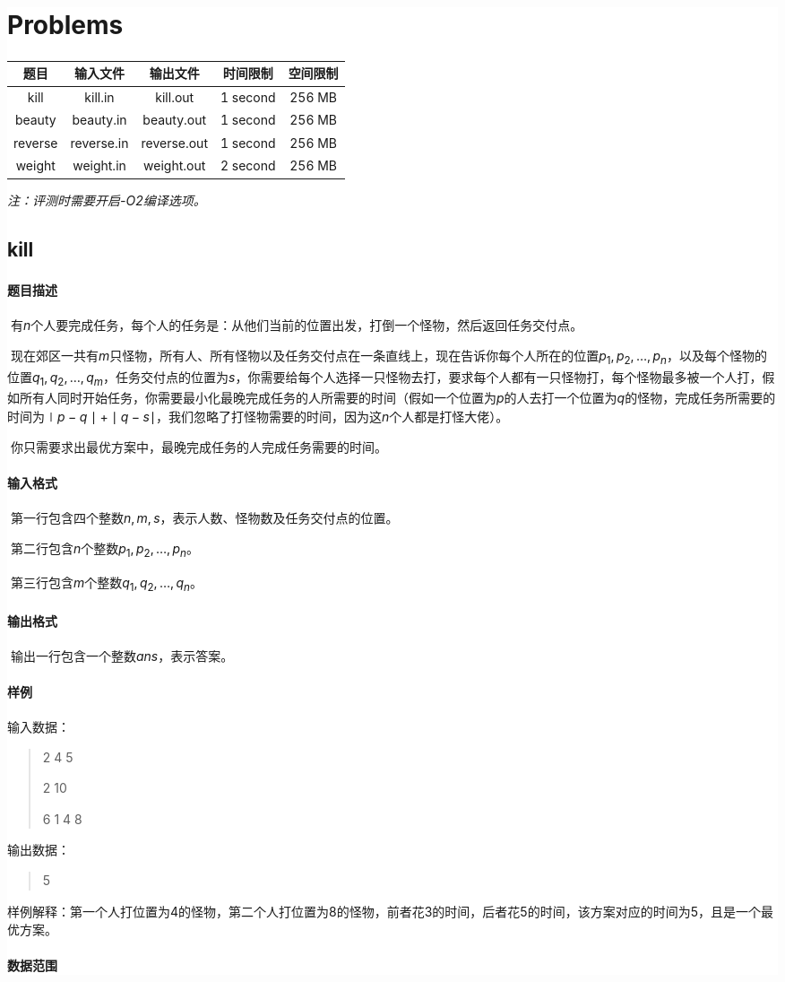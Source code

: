 # Problems

|   题目    |    输入文件    |    输出文件     |   时间限制   |  空间限制  |
| :-----: | :--------: | :---------: | :------: | :----: |
|  kill   |  kill.in   |  kill.out   | 1 second | 256 MB |
| beauty  | beauty.in  | beauty.out  | 1 second | 256 MB |
| reverse | reverse.in | reverse.out | 1 second | 256 MB |
| weight  | weight.in  | weight.out  | 2 second | 256 MB |

*注：评测时需要开启-O2编译选项。*

## kill

#### 题目描述

​	有$n$个人要完成任务，每个人的任务是：从他们当前的位置出发，打倒一个怪物，然后返回任务交付点。

​	现在郊区一共有$m$只怪物，所有人、所有怪物以及任务交付点在一条直线上，现在告诉你每个人所在的位置$p_1,p_2,\dots,p_n$，以及每个怪物的位置$q_1,q_2,\dots,q_m$，任务交付点的位置为$s$，你需要给每个人选择一只怪物去打，要求每个人都有一只怪物打，每个怪物最多被一个人打，假如所有人同时开始任务，你需要最小化最晚完成任务的人所需要的时间（假如一个位置为$p$的人去打一个位置为$q$的怪物，完成任务所需要的时间为$\mid p - q \mid + \mid q - s \mid$，我们忽略了打怪物需要的时间，因为这$n$个人都是打怪大佬）。

​	你只需要求出最优方案中，最晚完成任务的人完成任务需要的时间。

#### 输入格式

​	第一行包含四个整数$n,m,s$，表示人数、怪物数及任务交付点的位置。

​	第二行包含$n$个整数$p_1,p_2,\dots,p_n$。

​	第三行包含$m$个整数$q_1,q_2,\dots,q_n$。	

#### 输出格式

​	输出一行包含一个整数$ans$，表示答案。	

#### 样例

输入数据：

> 2 4 5
>
> 2 10
>
> 6 1 4 8

输出数据：

> 5

样例解释：第一个人打位置为4的怪物，第二个人打位置为8的怪物，前者花3的时间，后者花5的时间，该方案对应的时间为5，且是一个最优方案。

#### 数据范围
